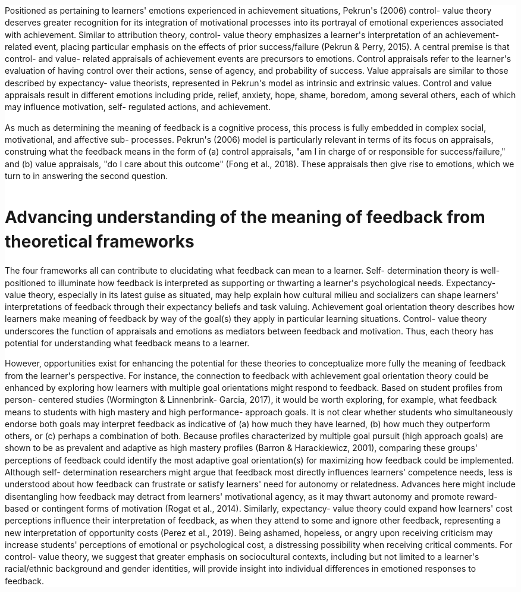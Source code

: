 Positioned as pertaining to learners' emotions experienced in achievement situations, Pekrun's (2006) control- value theory deserves greater recognition for its integration of motivational processes into its portrayal of emotional experiences associated with achievement. Similar to attribution theory, control- value theory emphasizes a learner's interpretation of an achievement- related event, placing particular emphasis on the effects of prior success/failure (Pekrun & Perry, 2015). A central premise is that control- and value- related appraisals of achievement events are precursors to emotions. Control appraisals refer to the learner's evaluation of having control over their actions, sense of agency, and probability of success. Value appraisals are similar to those described by expectancy- value theorists, represented in Pekrun's model as intrinsic and extrinsic values. Control and value appraisals result in different emotions including pride, relief, anxiety, hope, shame, boredom, among several others, each of which may influence motivation, self- regulated actions, and achievement.

As much as determining the meaning of feedback is a cognitive process, this process is fully embedded in complex social, motivational, and affective sub- processes. Pekrun's (2006) model is particularly relevant in terms of its focus on appraisals, construing what the feedback means in the form of (a) control appraisals, "am I in charge of or responsible for success/failure," and (b) value appraisals, "do I care about this outcome" (Fong et al., 2018). These appraisals then give rise to emotions, which we turn to in answering the second question.

# Advancing understanding of the meaning of feedback from theoretical frameworks

The four frameworks all can contribute to elucidating what feedback can mean to a learner. Self- determination theory is well- positioned to illuminate how feedback is interpreted as supporting or thwarting a learner's psychological needs. Expectancy- value theory, especially in its latest guise as situated, may help explain how cultural milieu and socializers can shape learners' interpretations of feedback through their expectancy beliefs and task valuing. Achievement goal orientation theory describes how learners make meaning of feedback by way of the goal(s) they apply in particular learning situations. Control- value theory underscores the function of appraisals and emotions as mediators between feedback and motivation. Thus, each theory has potential for understanding what feedback means to a learner.

However, opportunities exist for enhancing the potential for these theories to conceptualize more fully the meaning of feedback from the learner's perspective. For instance, the connection to feedback with achievement goal orientation theory could be enhanced by exploring how learners with multiple goal orientations might respond to feedback. Based on student profiles from person- centered studies (Wormington & Linnenbrink- Garcia, 2017), it would be worth exploring, for example, what feedback means to students with high mastery and high performance- approach goals. It is not clear whether students who simultaneously endorse both goals may interpret feedback as indicative of (a) how much they have learned, (b) how much they outperform others, or (c) perhaps a combination of both. Because profiles characterized by multiple goal pursuit (high approach goals) are shown to be as prevalent and adaptive as high mastery profiles (Barron & Harackiewicz, 2001), comparing these groups' perceptions of feedback could identify the most adaptive goal orientation(s) for maximizing how feedback could be implemented. Although self- determination researchers might argue that feedback most directly influences learners' competence needs, less is understood about how feedback can frustrate or satisfy learners' need for autonomy or relatedness. Advances here might include disentangling how feedback may detract from learners' motivational agency, as it may thwart autonomy and promote reward- based or contingent forms of motivation (Rogat et al., 2014). Similarly, expectancy- value theory could expand how learners' cost perceptions influence their interpretation of feedback, as when they attend to some and ignore other feedback, representing a new interpretation of opportunity costs (Perez et al., 2019). Being ashamed, hopeless, or angry upon receiving criticism may increase students' perceptions of emotional or psychological cost, a distressing possibility when receiving critical comments. For control- value theory, we suggest that greater emphasis on sociocultural contexts, including but not limited to a learner's racial/ethnic background and gender identities, will provide insight into individual differences in emotioned responses to feedback.
